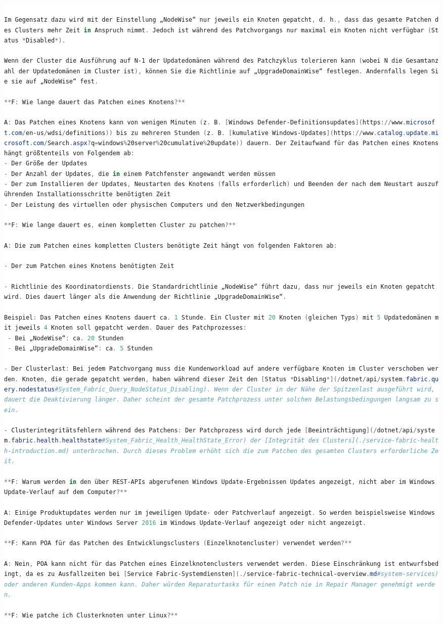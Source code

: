    ``` powershell

Im Gegensatz dazu wird mit der Einstellung „NodeWise“ nur jeweils ein Knoten gepatcht, d. h., dass das gesamte Patchen des Clusters mehr Zeit in Anspruch nimmt. Jedoch ist während des Patchvorgangs nur maximal ein Knoten nicht verfügbar (Status *Disabled*).

Wenn der Cluster die Ausführung auf N-1 der Updatedomänen während des Patchzyklus tolerieren kann (wobei N die Gesamtanzahl der Updatedomänen im Cluster ist), können Sie die Richtlinie auf „UpgradeDomainWise“ festlegen. Andernfalls legen Sie sie auf „NodeWise“ fest.

**F: Wie lange dauert das Patchen eines Knotens?**

A: Das Patchen eines Knotens kann von wenigen Minuten (z. B. [Windows Defender-Definitionsupdates](https://www.microsoft.com/en-us/wdsi/definitions)) bis zu mehreren Stunden (z. B. [kumulative Windows-Updates](https://www.catalog.update.microsoft.com/Search.aspx?q=windows%20server%20cumulative%20update)) dauern. Der Zeitaufwand für das Patchen eines Knotens hängt größtenteils von Folgendem ab: 
 - Der Größe der Updates
 - Der Anzahl der Updates, die in einem Patchfenster angewandt werden müssen
 - Der zum Installieren der Updates, Neustarten des Knotens (falls erforderlich) und Beenden der nach dem Neustart auszuführenden Installationsschritte benötigten Zeit
 - Der Leistung des virtuellen oder physischen Computers und den Netzwerkbedingungen

**F: Wie lange dauert es, einen kompletten Cluster zu patchen?**

A: Die zum Patchen eines kompletten Clusters benötigte Zeit hängt von folgenden Faktoren ab:

- Der zum Patchen eines Knotens benötigten Zeit

- Richtlinie des Koordinatordiensts. Die Standardrichtlinie „NodeWise“ führt dazu, dass nur jeweils ein Knoten gepatcht wird. Dies dauert länger als die Anwendung der Richtlinie „UpgradeDomainWise“. 

   Beispiel: Das Patchen eines Knotens dauert ca. 1 Stunde. Ein Cluster mit 20 Knoten (gleichen Typs) mit 5 Updatedomänen mit jeweils 4 Knoten soll gepatcht werden. Dauer des Patchprozesses:
    - Bei „NodeWise“: ca. 20 Stunden
    - Bei „UpgradeDomainWise“: ca. 5 Stunden

- Der Clusterlast: Bei jedem Patchvorgang muss die Kundenworkload auf andere verfügbare Knoten im Cluster verschoben werden. Knoten, die gerade gepatcht werden, haben während dieser Zeit den [Status *Disabling*](/dotnet/api/system.fabric.query.nodestatus#System_Fabric_Query_NodeStatus_Disabling). Wenn der Cluster in der Nähe der Spitzenlast ausgeführt wird, dauert die Deaktivierung länger. Daher scheint der gesamte Patchprozess unter solchen Belastungsbedingungen langsam zu sein.

- Clusterintegritätsfehlern während des Patchens: Der Patchprozess wird durch jede [Beeinträchtigung](/dotnet/api/system.fabric.health.healthstate#System_Fabric_Health_HealthState_Error) der [Integrität des Clusters](./service-fabric-health-introduction.md) unterbrochen. Durch dieses Problem erhöht sich die zum Patchen des gesamten Clusters erforderliche Zeit.

**F: Warum werden in den über REST-APIs abgerufenen Windows Update-Ergebnissen Updates angezeigt, nicht aber im Windows Update-Verlauf auf dem Computer?**

A: Einige Produktupdates werden nur im jeweiligen Update- oder Patchverlauf angezeigt. So werden beispielsweise Windows Defender-Updates unter Windows Server 2016 im Windows Update-Verlauf angezeigt oder nicht angezeigt.

**F: Kann POA für das Patchen des Entwicklungsclusters (Einzelknotencluster) verwendet werden?**

A: Nein, POA kann nicht für das Patchen eines Einzelknotenclusters verwendet werden. Diese Einschränkung ist entwurfsbedingt, da es zu Ausfallzeiten bei [Service Fabric-Systemdiensten](./service-fabric-technical-overview.md#system-services) oder anderen Kunden-Apps kommen kann. Daher würden Reparaturtasks für einen Patch nie in Repair Manager genehmigt werden.

**F: Wie patche ich Clusterknoten unter Linux?**

   ```